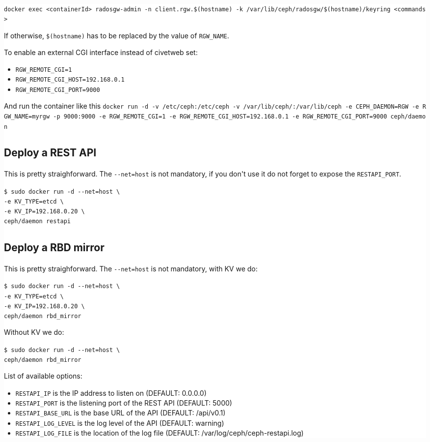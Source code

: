 `docker exec <containerId> radosgw-admin -n client.rgw.$(hostname) -k /var/lib/ceph/radosgw/$(hostname)/keyring <commands>`

If otherwise, `$(hostname)` has to be replaced by the value of `RGW_NAME`.

To enable an external CGI interface instead of civetweb set:

- `RGW_REMOTE_CGI=1`
- `RGW_REMOTE_CGI_HOST=192.168.0.1`
- `RGW_REMOTE_CGI_PORT=9000`

And run the container like this `docker run -d -v /etc/ceph:/etc/ceph -v /var/lib/ceph/:/var/lib/ceph -e CEPH_DAEMON=RGW -e RGW_NAME=myrgw -p 9000:9000 -e RGW_REMOTE_CGI=1 -e RGW_REMOTE_CGI_HOST=192.168.0.1 -e RGW_REMOTE_CGI_PORT=9000 ceph/daemon`

## Deploy a REST API

This is pretty straighforward. The `--net=host` is not mandatory, if you don't use it do not forget to expose the `RESTAPI_PORT`.

```
$ sudo docker run -d --net=host \
-e KV_TYPE=etcd \
-e KV_IP=192.168.0.20 \
ceph/daemon restapi
```

## Deploy a RBD mirror

This is pretty straighforward. The `--net=host` is not mandatory, with KV we do:

```
$ sudo docker run -d --net=host \
-e KV_TYPE=etcd \
-e KV_IP=192.168.0.20 \
ceph/daemon rbd_mirror
```

Without KV we do:

```
$ sudo docker run -d --net=host \
ceph/daemon rbd_mirror
```

List of available options:

- `RESTAPI_IP` is the IP address to listen on (DEFAULT: 0.0.0.0)
- `RESTAPI_PORT` is the listening port of the REST API (DEFAULT: 5000)
- `RESTAPI_BASE_URL` is the base URL of the API (DEFAULT: /api/v0.1)
- `RESTAPI_LOG_LEVEL` is the log level of the API (DEFAULT: warning)
- `RESTAPI_LOG_FILE` is the location of the log file (DEFAULT: /var/log/ceph/ceph-restapi.log)
